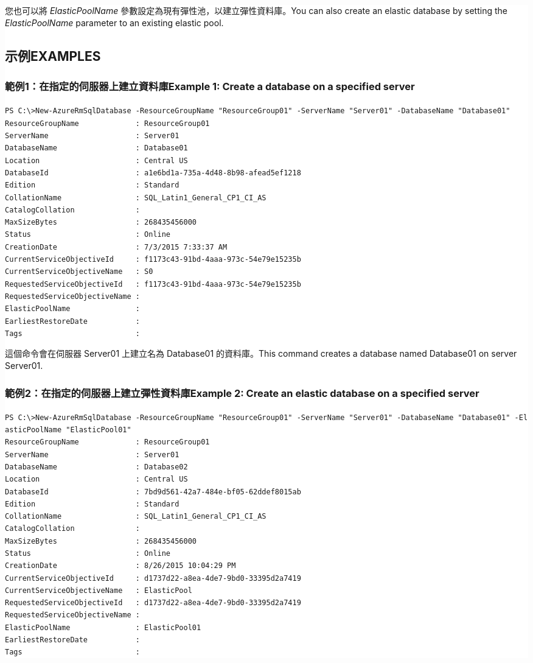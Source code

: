 <span data-ttu-id="23438-107">您也可以將 *ElasticPoolName* 參數設定為現有彈性池，以建立彈性資料庫。</span><span class="sxs-lookup"><span data-stu-id="23438-107">You can also create an elastic database by setting the *ElasticPoolName* parameter to an existing elastic pool.</span></span>

## <span data-ttu-id="23438-108">示例</span><span class="sxs-lookup"><span data-stu-id="23438-108">EXAMPLES</span></span>

### <span data-ttu-id="23438-109">範例1：在指定的伺服器上建立資料庫</span><span class="sxs-lookup"><span data-stu-id="23438-109">Example 1: Create a database on a specified server</span></span>
```
PS C:\>New-AzureRmSqlDatabase -ResourceGroupName "ResourceGroup01" -ServerName "Server01" -DatabaseName "Database01"
ResourceGroupName             : ResourceGroup01
ServerName                    : Server01
DatabaseName                  : Database01
Location                      : Central US
DatabaseId                    : a1e6bd1a-735a-4d48-8b98-afead5ef1218
Edition                       : Standard
CollationName                 : SQL_Latin1_General_CP1_CI_AS
CatalogCollation              :
MaxSizeBytes                  : 268435456000
Status                        : Online
CreationDate                  : 7/3/2015 7:33:37 AM
CurrentServiceObjectiveId     : f1173c43-91bd-4aaa-973c-54e79e15235b
CurrentServiceObjectiveName   : S0
RequestedServiceObjectiveId   : f1173c43-91bd-4aaa-973c-54e79e15235b
RequestedServiceObjectiveName :
ElasticPoolName               :
EarliestRestoreDate           :
Tags                          :
```

<span data-ttu-id="23438-110">這個命令會在伺服器 Server01 上建立名為 Database01 的資料庫。</span><span class="sxs-lookup"><span data-stu-id="23438-110">This command creates a database named Database01 on server Server01.</span></span>

### <span data-ttu-id="23438-111">範例2：在指定的伺服器上建立彈性資料庫</span><span class="sxs-lookup"><span data-stu-id="23438-111">Example 2: Create an elastic database on a specified server</span></span>
```
PS C:\>New-AzureRmSqlDatabase -ResourceGroupName "ResourceGroup01" -ServerName "Server01" -DatabaseName "Database01" -ElasticPoolName "ElasticPool01"
ResourceGroupName             : ResourceGroup01
ServerName                    : Server01
DatabaseName                  : Database02
Location                      : Central US
DatabaseId                    : 7bd9d561-42a7-484e-bf05-62ddef8015ab
Edition                       : Standard
CollationName                 : SQL_Latin1_General_CP1_CI_AS
CatalogCollation              :
MaxSizeBytes                  : 268435456000
Status                        : Online
CreationDate                  : 8/26/2015 10:04:29 PM
CurrentServiceObjectiveId     : d1737d22-a8ea-4de7-9bd0-33395d2a7419
CurrentServiceObjectiveName   : ElasticPool
RequestedServiceObjectiveId   : d1737d22-a8ea-4de7-9bd0-33395d2a7419
RequestedServiceObjectiveName :
ElasticPoolName               : ElasticPool01
EarliestRestoreDate           :
Tags                          :
```
